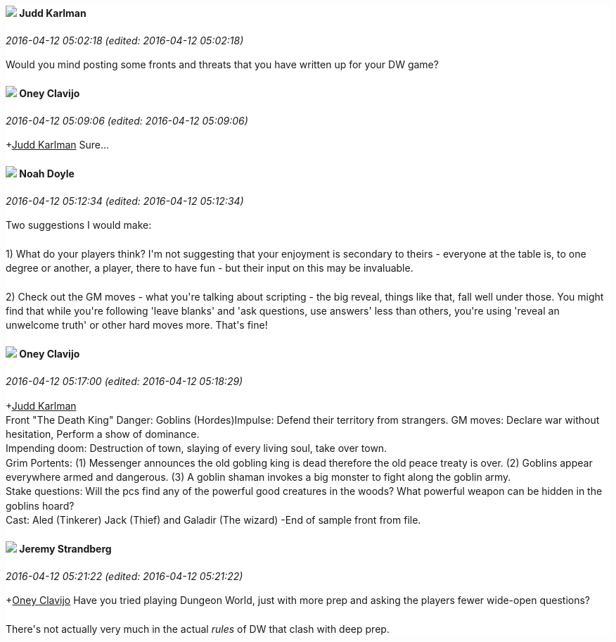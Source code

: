 
<div id='comment z12ifperxzjsfdrsc22njx1iaxebhtpre04'>
  <h4><img src='{{site.baseurl}}//images/avatars/115387740151103410877_photo.jpg'> Judd Karlman</h4>
      <p><cite>2016-04-12 05:02:18 (edited: 2016-04-12 05:02:18)</cite></p>
        <p>Would you mind posting some fronts and threats that you have written up for your DW game?</p>
</div>
        

<div id='comment z12ifperxzjsfdrsc22njx1iaxebhtpre04'>
  <h4><img src='{{site.baseurl}}//images/avatars/110983326464970369421_photo.jpg'> Oney Clavijo</h4>
      <p><cite>2016-04-12 05:09:06 (edited: 2016-04-12 05:09:06)</cite></p>
        <p><span class="proflinkWrapper"><span class="proflinkPrefix">+</span><a class="proflink" href="https://plus.google.com/115387740151103410877" oid="115387740151103410877">Judd Karlman</a></span> Sure...</p>
</div>
        

<div id='comment z12ifperxzjsfdrsc22njx1iaxebhtpre04'>
  <h4><img src='{{site.baseurl}}//images/avatars/101839266027576018089_photo.jpg'> Noah Doyle</h4>
      <p><cite>2016-04-12 05:12:34 (edited: 2016-04-12 05:12:34)</cite></p>
        <p>Two suggestions I would make:<br /><br />1) What do your players think? I&#39;m not suggesting that your enjoyment is secondary to theirs - everyone at the table is, to one degree or another, a player, there to have fun - but their input on this may be invaluable.<br /><br />2) Check out the GM moves - what you&#39;re talking about scripting - the big reveal, things like that, fall well under those. You might find that while you&#39;re following &#39;leave blanks&#39; and &#39;ask questions, use answers&#39; less than others, you&#39;re using &#39;reveal an unwelcome truth&#39; or other hard moves more. That&#39;s fine!</p>
</div>
        

<div id='comment z12ifperxzjsfdrsc22njx1iaxebhtpre04'>
  <h4><img src='{{site.baseurl}}//images/avatars/110983326464970369421_photo.jpg'> Oney Clavijo</h4>
      <p><cite>2016-04-12 05:17:00 (edited: 2016-04-12 05:18:29)</cite></p>
        <p><span class="proflinkWrapper"><span class="proflinkPrefix">+</span><a class="proflink" href="https://plus.google.com/115387740151103410877" oid="115387740151103410877">Judd Karlman</a></span><br />Front &quot;The Death King&quot; Danger: Goblins (Hordes)Impulse: Defend their territory from strangers. GM moves: Declare war without hesitation, Perform a show of dominance.<br />Impending doom: Destruction of town, slaying of every living soul, take over town.<br />Grim Portents: (1) Messenger announces the old gobling king is dead therefore the old peace treaty is over. (2) Goblins appear everywhere armed and dangerous. (3) A goblin shaman invokes a big monster to fight along the goblin army.<br />Stake questions: Will the pcs find any of the powerful good creatures in the woods? What powerful weapon can be hidden in the goblins hoard?<br />Cast: Aled (Tinkerer) Jack (Thief) and Galadir (The wizard) -End of sample front from file.</p>
</div>
        

<div id='comment z12ifperxzjsfdrsc22njx1iaxebhtpre04'>
  <h4><img src='{{site.baseurl}}//images/avatars/102595580176380683252_photo.jpg'> Jeremy Strandberg</h4>
      <p><cite>2016-04-12 05:21:22 (edited: 2016-04-12 05:21:22)</cite></p>
        <p><span class="proflinkWrapper"><span class="proflinkPrefix">+</span><a class="proflink" href="https://plus.google.com/110983326464970369421" oid="110983326464970369421">Oney Clavijo</a></span> Have you tried playing Dungeon World, just with more prep and asking the players fewer wide-open questions?<br /><br />There&#39;s not actually very much in the actual <i>rules</i> of DW that clash with deep prep. </p>
</div>
        